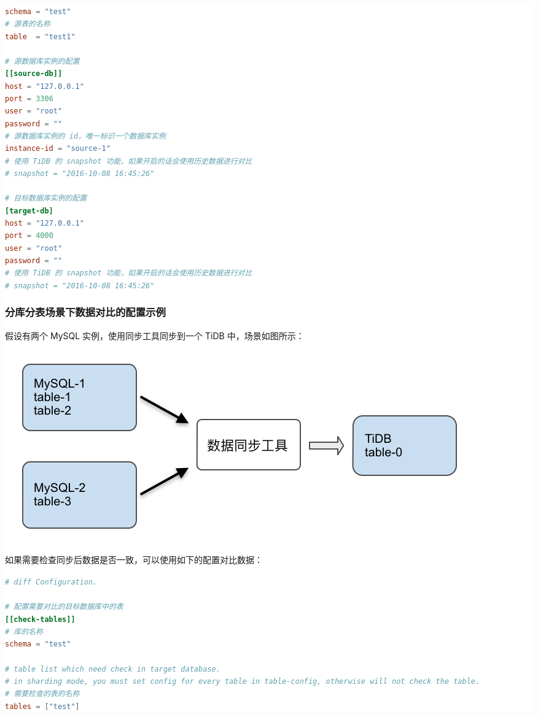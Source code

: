 ``` toml
schema = "test"
# 源表的名称
table  = "test1"

# 源数据库实例的配置
[[source-db]]
host = "127.0.0.1"
port = 3306
user = "root"
password = ""
# 源数据库实例的 id，唯一标识一个数据库实例
instance-id = "source-1"
# 使用 TiDB 的 snapshot 功能，如果开启的话会使用历史数据进行对比
# snapshot = "2016-10-08 16:45:26"

# 目标数据库实例的配置
[target-db]
host = "127.0.0.1"
port = 4000
user = "root"
password = ""
# 使用 TiDB 的 snapshot 功能，如果开启的话会使用历史数据进行对比
# snapshot = "2016-10-08 16:45:26"
```

### 分库分表场景下数据对比的配置示例

假设有两个 MySQL 实例，使用同步工具同步到一个 TiDB 中，场景如图所示：

![shard-table-sync](/media/shard-table-sync.png)

如果需要检查同步后数据是否一致，可以使用如下的配置对比数据：

``` toml
# diff Configuration.

# 配置需要对比的目标数据库中的表
[[check-tables]]
# 库的名称
schema = "test"

# table list which need check in target database. 
# in sharding mode, you must set config for every table in table-config, otherwise will not check the table.
# 需要检查的表的名称
tables = ["test"]


```